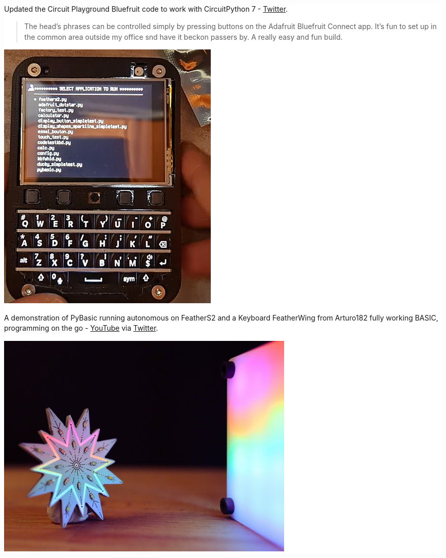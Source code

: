 Updated the Circuit Playground Bluefruit code to work with CircuitPython 7  - [Twitter](https://twitter.com/gallaugher/status/1446201692521910276).

> The head’s phrases can be controlled simply by pressing buttons on the Adafruit Bluefruit Connect app. It’s fun to set up in the common area outside my office snd have it beckon passers by. A really easy and fun build.

[![PyBasic on a Keyboard FeatherWing](../assets/20211012/20211012kfw.jpg)](https://youtu.be/TuuMez6DYIw)

A demonstration of PyBasic running autonomous on FeatherS2 and a Keyboard FeatherWing from Arturo182 fully working BASIC, programming on the go - [YouTube](https://youtu.be/TuuMez6DYIw) via [Twitter](https://twitter.com/BeBoXoS/status/1446942891427962886).

[![PicoLight](../assets/20211012/20211012picolight.jpg)](https://github.com/Zalmotek/PicoLight)
